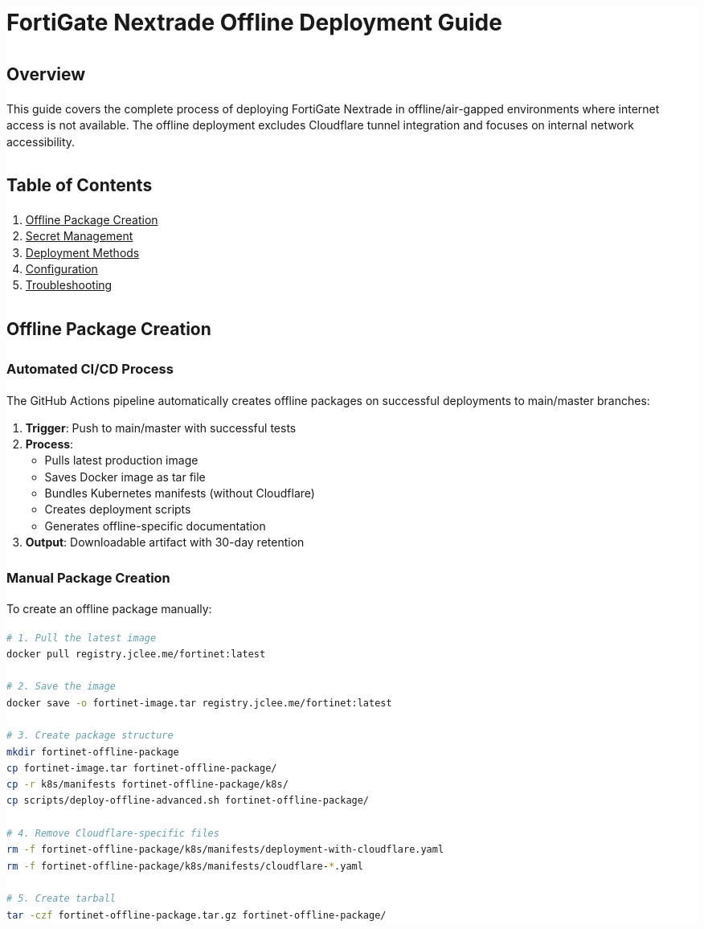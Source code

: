 # FortiGate Nextrade Offline Deployment Guide

## Overview

This guide covers the complete process of deploying FortiGate Nextrade in offline/air-gapped environments where internet access is not available. The offline deployment excludes Cloudflare tunnel integration and focuses on internal network accessibility.

## Table of Contents

1. [Offline Package Creation](#offline-package-creation)
2. [Secret Management](#secret-management)
3. [Deployment Methods](#deployment-methods)
4. [Configuration](#configuration)
5. [Troubleshooting](#troubleshooting)

## Offline Package Creation

### Automated CI/CD Process

The GitHub Actions pipeline automatically creates offline packages on successful deployments to main/master branches:

1. **Trigger**: Push to main/master with successful tests
2. **Process**:
   - Pulls latest production image
   - Saves Docker image as tar file
   - Bundles Kubernetes manifests (without Cloudflare)
   - Creates deployment scripts
   - Generates offline-specific documentation
3. **Output**: Downloadable artifact with 30-day retention

### Manual Package Creation

To create an offline package manually:

```bash
# 1. Pull the latest image
docker pull registry.jclee.me/fortinet:latest

# 2. Save the image
docker save -o fortinet-image.tar registry.jclee.me/fortinet:latest

# 3. Create package structure
mkdir fortinet-offline-package
cp fortinet-image.tar fortinet-offline-package/
cp -r k8s/manifests fortinet-offline-package/k8s/
cp scripts/deploy-offline-advanced.sh fortinet-offline-package/

# 4. Remove Cloudflare-specific files
rm -f fortinet-offline-package/k8s/manifests/deployment-with-cloudflare.yaml
rm -f fortinet-offline-package/k8s/manifests/cloudflare-*.yaml

# 5. Create tarball
tar -czf fortinet-offline-package.tar.gz fortinet-offline-package/
```
